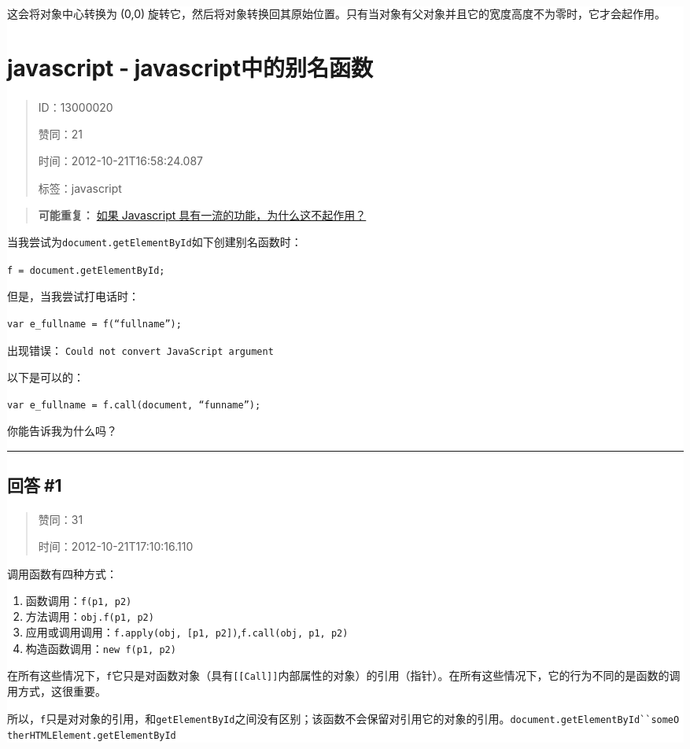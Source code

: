这会将对象中心转换为 (0,0) 旋转它，然后将对象转换回其原始位置。只有当对象有父对象并且它的宽度高度不为零时，它才会起作用。

# javascript - javascript中的别名函数

> ID：13000020
> 
> 赞同：21
> 
> 时间：2012-10-21T16:58:24.087
> 
> 标签：javascript

> **可能重复：**
> [如果 Javascript 具有一流的功能，为什么这不起作用？](https://stackoverflow.com/questions/8773579/if-javascript-has-first-class-functions-why-doesnt-this-work)

当我尝试为`document.getElementById`如下创建别名函数时：

```
f = document.getElementById; 
```

但是，当我尝试打电话时：

```
var e_fullname = f(“fullname”); 
```

出现错误： `Could not convert JavaScript argument`

以下是可以的：

```
var e_fullname = f.call(document, “funname”); 
```

你能告诉我为什么吗？

* * *

## 回答 #1

> 赞同：31
> 
> 时间：2012-10-21T17:10:16.110

调用函数有四种方式：

1.  函数调用：`f(p1, p2)`
2.  方法调用：`obj.f(p1, p2)`
3.  应用或调用调用：`f.apply(obj, [p1, p2])`,`f.call(obj, p1, p2)`
4.  构造函数调用：`new f(p1, p2)`

在所有这些情况下，`f`它只是对函数对象（具有`[[Call]]`内部属性的对象）的引用（指针）。在所有这些情况下，它的行为不同的是函数的调用方式，这很重要。

所以，`f`只是对对象的引用，和`getElementById`之间没有区别；该函数不会保留对引用它的对象的引用。`document.getElementById``someOtherHTMLElement.getElementById`
